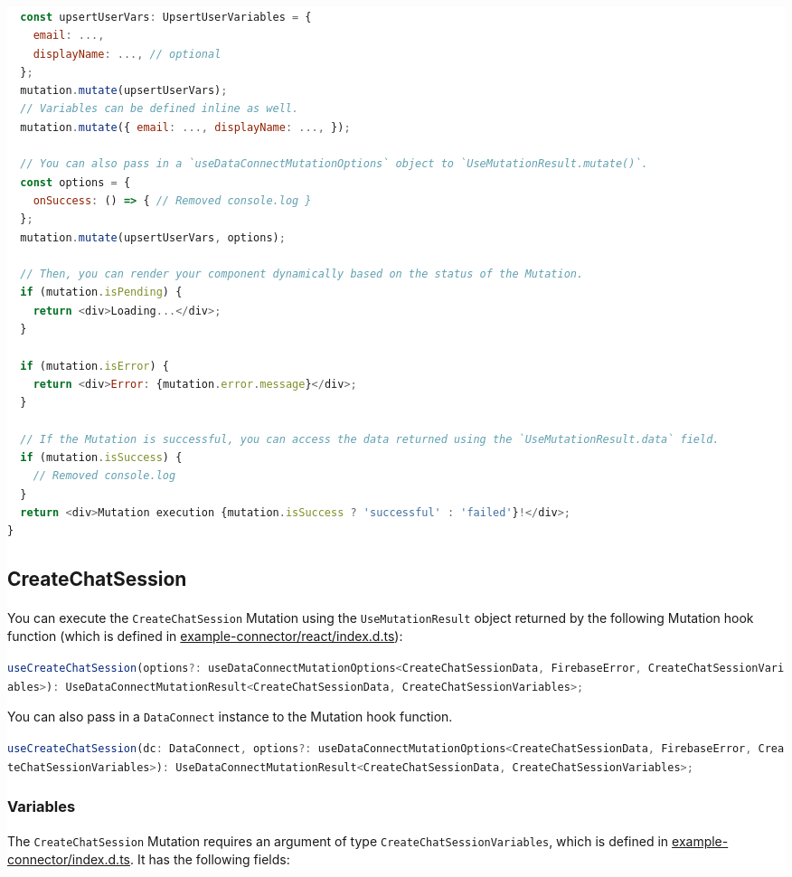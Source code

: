 ```javascript
  const upsertUserVars: UpsertUserVariables = {
    email: ..., 
    displayName: ..., // optional
  };
  mutation.mutate(upsertUserVars);
  // Variables can be defined inline as well.
  mutation.mutate({ email: ..., displayName: ..., });

  // You can also pass in a `useDataConnectMutationOptions` object to `UseMutationResult.mutate()`.
  const options = {
    onSuccess: () => { // Removed console.log }
  };
  mutation.mutate(upsertUserVars, options);

  // Then, you can render your component dynamically based on the status of the Mutation.
  if (mutation.isPending) {
    return <div>Loading...</div>;
  }

  if (mutation.isError) {
    return <div>Error: {mutation.error.message}</div>;
  }

  // If the Mutation is successful, you can access the data returned using the `UseMutationResult.data` field.
  if (mutation.isSuccess) {
    // Removed console.log
  }
  return <div>Mutation execution {mutation.isSuccess ? 'successful' : 'failed'}!</div>;
}
```

## CreateChatSession
You can execute the `CreateChatSession` Mutation using the `UseMutationResult` object returned by the following Mutation hook function (which is defined in [example-connector/react/index.d.ts](./index.d.ts)):
```javascript
useCreateChatSession(options?: useDataConnectMutationOptions<CreateChatSessionData, FirebaseError, CreateChatSessionVariables>): UseDataConnectMutationResult<CreateChatSessionData, CreateChatSessionVariables>;
```
You can also pass in a `DataConnect` instance to the Mutation hook function.
```javascript
useCreateChatSession(dc: DataConnect, options?: useDataConnectMutationOptions<CreateChatSessionData, FirebaseError, CreateChatSessionVariables>): UseDataConnectMutationResult<CreateChatSessionData, CreateChatSessionVariables>;
```

### Variables
The `CreateChatSession` Mutation requires an argument of type `CreateChatSessionVariables`, which is defined in [example-connector/index.d.ts](../index.d.ts). It has the following fields:
